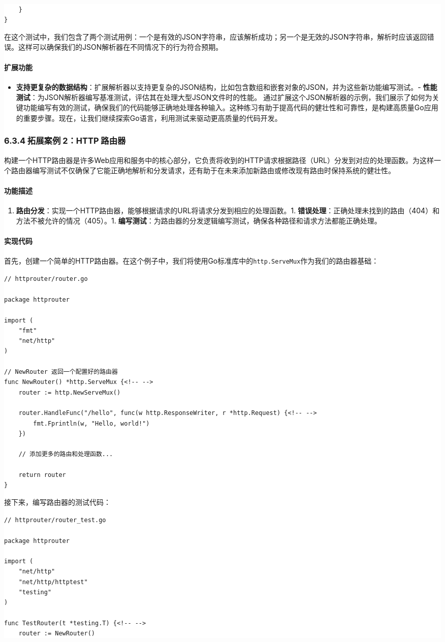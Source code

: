 ```
    }
}

```

在这个测试中，我们包含了两个测试用例：一个是有效的JSON字符串，应该解析成功；另一个是无效的JSON字符串，解析时应该返回错误。这样可以确保我们的JSON解析器在不同情况下的行为符合预期。

#### 扩展功能
- **支持更复杂的数据结构**：扩展解析器以支持更复杂的JSON结构，比如包含数组和嵌套对象的JSON，并为这些新功能编写测试。- **性能测试**：为JSON解析器编写基准测试，评估其在处理大型JSON文件时的性能。
通过扩展这个JSON解析器的示例，我们展示了如何为关键功能编写有效的测试，确保我们的代码能够正确地处理各种输入。这种练习有助于提高代码的健壮性和可靠性，是构建高质量Go应用的重要步骤。现在，让我们继续探索Go语言，利用测试来驱动更高质量的代码开发。

### 6.3.4 拓展案例 2：HTTP 路由器

构建一个HTTP路由器是许多Web应用和服务中的核心部分，它负责将收到的HTTP请求根据路径（URL）分发到对应的处理函数。为这样一个路由器编写测试不仅确保了它能正确地解析和分发请求，还有助于在未来添加新路由或修改现有路由时保持系统的健壮性。

#### 功能描述
1. **路由分发**：实现一个HTTP路由器，能够根据请求的URL将请求分发到相应的处理函数。1. **错误处理**：正确处理未找到的路由（404）和方法不被允许的情况（405）。1. **编写测试**：为路由器的分发逻辑编写测试，确保各种路径和请求方法都能正确处理。
#### 实现代码

首先，创建一个简单的HTTP路由器。在这个例子中，我们将使用Go标准库中的`http.ServeMux`作为我们的路由器基础：

```
// httprouter/router.go

package httprouter

import (
    "fmt"
    "net/http"
)

// NewRouter 返回一个配置好的路由器
func NewRouter() *http.ServeMux {<!-- -->
    router := http.NewServeMux()
    
    router.HandleFunc("/hello", func(w http.ResponseWriter, r *http.Request) {<!-- -->
        fmt.Fprintln(w, "Hello, world!")
    })
    
    // 添加更多的路由和处理函数...
    
    return router
}

```

接下来，编写路由器的测试代码：

```
// httprouter/router_test.go

package httprouter

import (
    "net/http"
    "net/http/httptest"
    "testing"
)

func TestRouter(t *testing.T) {<!-- -->
    router := NewRouter()

```